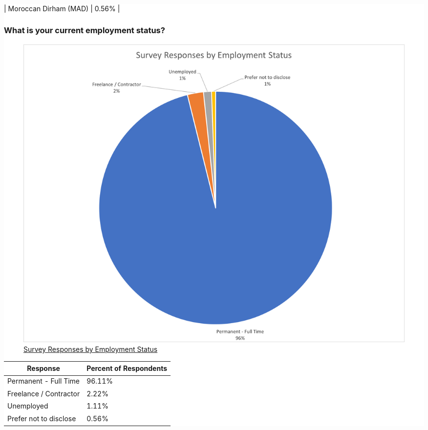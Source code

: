 | Moroccan Dirham (MAD)   | 0.56%                  |

### What is your current employment status?

<a href="images/survey_responses_by_employment_status.png">
    <figure>
    <img src="images/survey_responses_by_employment_status.png" />
    <figcaption>
        Survey Responses by Employment Status
    </figcaption>
    </figure>
</a>

| Response               | Percent of Respondents |
|------------------------|------------------------|
| Permanent - Full Time  | 96.11%                 |
| Freelance / Contractor | 2.22%                  |
| Unemployed             | 1.11%                  |
| Prefer not to disclose | 0.56%                  |
